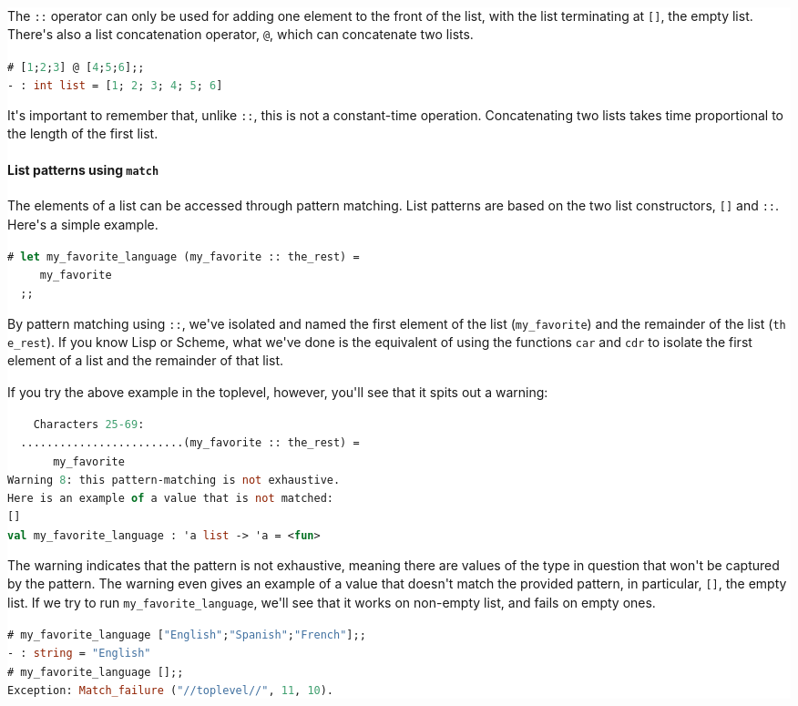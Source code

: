 The `::` operator can only be used for adding one element to the front
of the list, with the list terminating at `[]`, the empty list.
There's also a list concatenation operator, `@`, which can concatenate
two lists.

```ocaml
# [1;2;3] @ [4;5;6];;
- : int list = [1; 2; 3; 4; 5; 6]
```

It's important to remember that, unlike `::`, this is not a
constant-time operation.  Concatenating two lists takes time
proportional to the length of the first list.

#### List patterns using `match`

The elements of a list can be accessed through pattern matching.  List
patterns are based on the two list constructors, `[]` and `::`.
Here's a simple example.

```ocaml
# let my_favorite_language (my_favorite :: the_rest) =
     my_favorite
  ;;
```

By pattern matching using `::`, we've isolated and named the first
element of the list (`my_favorite`) and the remainder of the list
(`the_rest`).  If you know Lisp or Scheme, what we've done is the
equivalent of using the functions `car` and `cdr` to isolate the first
element of a list and the remainder of that list.

If you try the above example in the toplevel, however, you'll see that
it spits out a warning:

```ocaml
    Characters 25-69:
  .........................(my_favorite :: the_rest) =
       my_favorite
Warning 8: this pattern-matching is not exhaustive.
Here is an example of a value that is not matched:
[]
val my_favorite_language : 'a list -> 'a = <fun>
```

The warning indicates that the pattern is not exhaustive, meaning
there are values of the type in question that won't be captured by the
pattern. The warning even gives an example of a value that doesn't
match the provided pattern, in particular, `[]`, the empty list.  If
we try to run `my_favorite_language`, we'll see that it works on
non-empty list, and fails on empty ones.

```ocaml
# my_favorite_language ["English";"Spanish";"French"];;
- : string = "English"
# my_favorite_language [];;
Exception: Match_failure ("//toplevel//", 11, 10).
```
